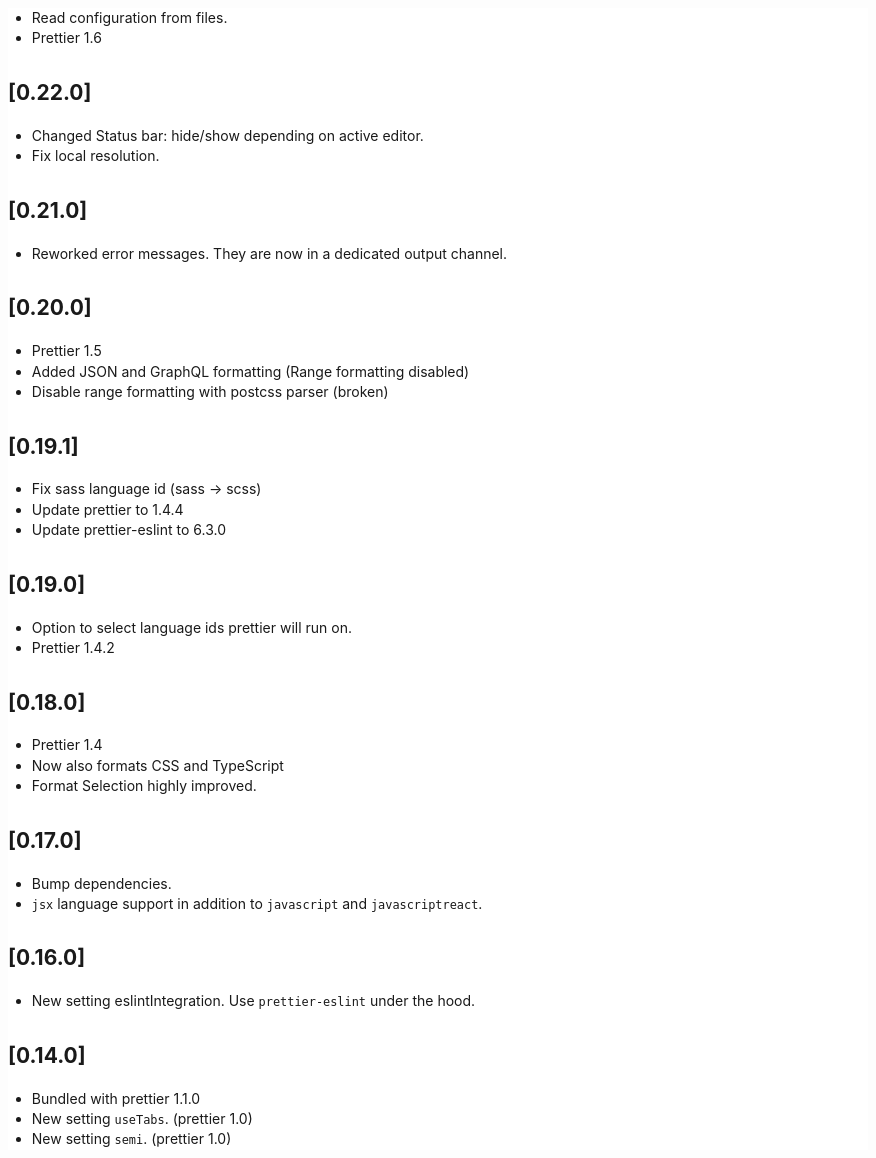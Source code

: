 - Read configuration from files.
- Prettier 1.6

## [0.22.0]

- Changed Status bar: hide/show depending on active editor.
- Fix local resolution.

## [0.21.0]

- Reworked error messages. They are now in a dedicated output channel.

## [0.20.0]

- Prettier 1.5
- Added JSON and GraphQL formatting (Range formatting disabled)
- Disable range formatting with postcss parser (broken)

## [0.19.1]

- Fix sass language id (sass -> scss)
- Update prettier to 1.4.4
- Update prettier-eslint to 6.3.0

## [0.19.0]

- Option to select language ids prettier will run on.
- Prettier 1.4.2

## [0.18.0]

- Prettier 1.4
- Now also formats CSS and TypeScript
- Format Selection highly improved.

## [0.17.0]

- Bump dependencies.
- `jsx` language support in addition to `javascript` and `javascriptreact`.

## [0.16.0]

- New setting eslintIntegration. Use `prettier-eslint` under the hood.

## [0.14.0]

- Bundled with prettier 1.1.0
- New setting `useTabs`. (prettier 1.0)
- New setting `semi`. (prettier 1.0)
